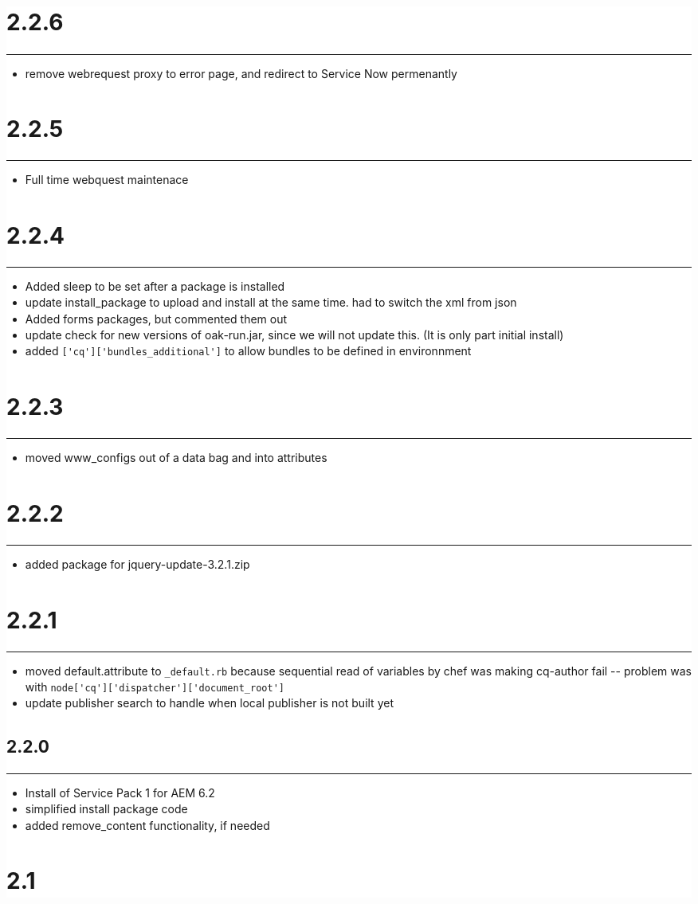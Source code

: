 # 2.2.6
-------
- remove webrequest proxy to error page, and redirect to Service Now permenantly

# 2.2.5
-------
- Full time webquest maintenace

# 2.2.4
-------
- Added sleep to be set after a package is installed
- update install_package to upload and install at the same time. had to switch the xml from json
- Added forms packages, but commented them out
- update check for new versions of oak-run.jar, since we will not update this.  (It is only part initial install)
- added `['cq']['bundles_additional']` to allow bundles to be defined in environnment

# 2.2.3
-------
- moved www_configs out of a data bag and into attributes

# 2.2.2
-------
- added package for jquery-update-3.2.1.zip

# 2.2.1
-------
 - moved default.attribute to `_default.rb` because sequential read of variables by chef was making cq-author fail
 -- problem was with `node['cq']['dispatcher']['document_root']`
 - update publisher search to handle when local publisher is not built yet 


## 2.2.0
--------
- Install of Service Pack 1 for AEM 6.2
- simplified install package code
- added remove_content functionality, if needed

# 2.1
